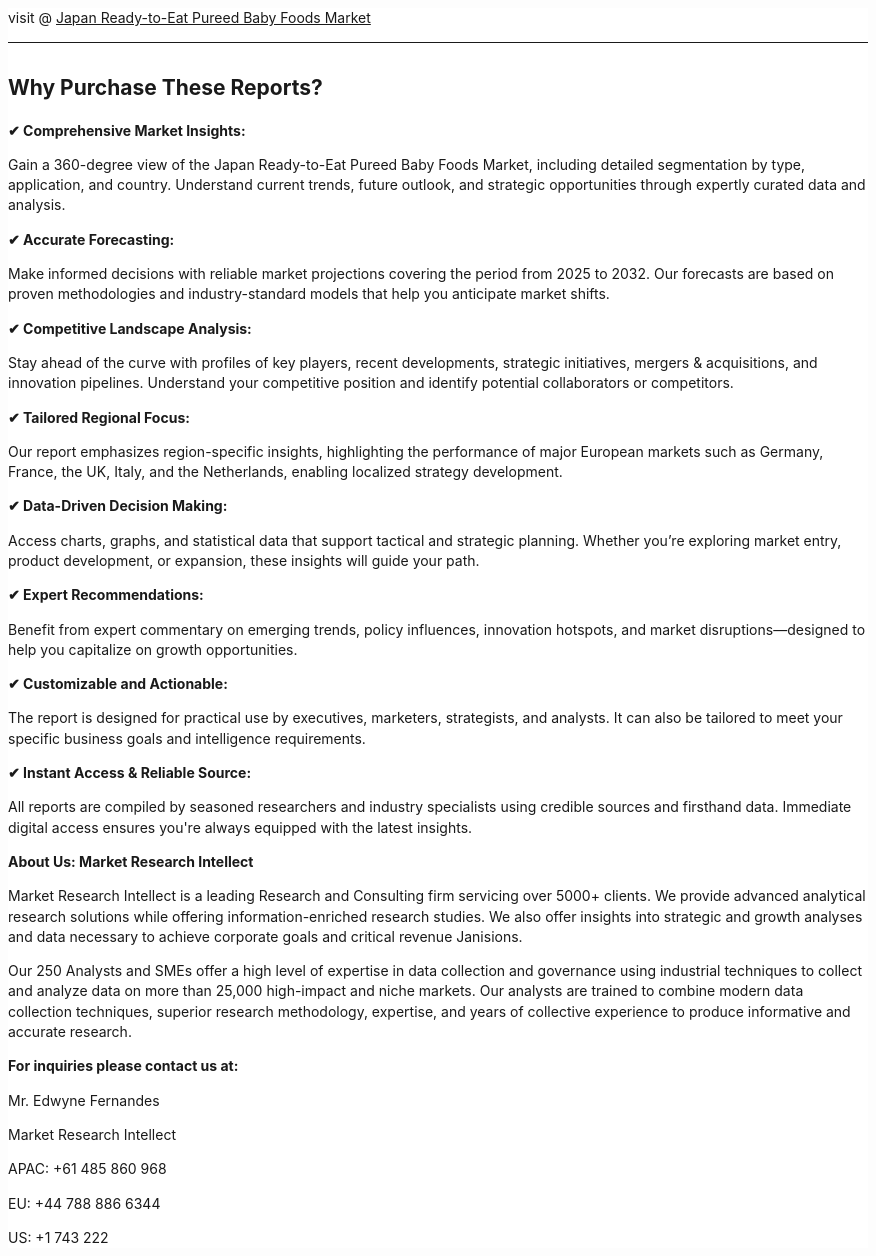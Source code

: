 visit&nbsp;@</strong>&nbsp;</span><span class="font-[700]"><a href="https://www.marketresearchintellect.com/product/global-ready-to-eat-pureed-baby-foods-market/?utm_source=Linkedin&utm_medium=832" target="_blank" data-tracking-control-name="article-ssr-frontend-pulse_little-text-block" data-tracking-will-navigate="" data-test-link="">Japan Ready-to-Eat Pureed Baby Foods Market</a></span></p></blockquote><hr /><h2>Why Purchase These Reports?</h2><p><strong>✔ Comprehensive Market Insights:</strong></p><p>Gain a 360-degree view of the Japan Ready-to-Eat Pureed Baby Foods Market, including detailed segmentation by type, application, and country. Understand current trends, future outlook, and strategic opportunities through expertly curated data and analysis.</p><p><strong>✔ Accurate Forecasting:</strong></p><p>Make informed decisions with reliable market projections covering the period from 2025 to 2032. Our forecasts are based on proven methodologies and industry-standard models that help you anticipate market shifts.</p><p><strong>✔ Competitive Landscape Analysis:</strong></p><p>Stay ahead of the curve with profiles of key players, recent developments, strategic initiatives, mergers &amp; acquisitions, and innovation pipelines. Understand your competitive position and identify potential collaborators or competitors.</p><p><strong>✔ Tailored Regional Focus:</strong></p><p>Our report emphasizes region-specific insights, highlighting the performance of major European markets such as Germany, France, the UK, Italy, and the Netherlands, enabling localized strategy development.</p><p><strong>✔ Data-Driven Decision Making:</strong></p><p>Access charts, graphs, and statistical data that support tactical and strategic planning. Whether you&rsquo;re exploring market entry, product development, or expansion, these insights will guide your path.</p><p><strong>✔ Expert Recommendations:</strong></p><p>Benefit from expert commentary on emerging trends, policy influences, innovation hotspots, and market disruptions&mdash;designed to help you capitalize on growth opportunities.</p><p><strong>✔ Customizable and Actionable:</strong></p><p>The report is designed for practical use by executives, marketers, strategists, and analysts. It can also be tailored to meet your specific business goals and intelligence requirements.</p><p><strong>✔ Instant Access &amp; Reliable Source:</strong></p><p>All reports are compiled by seasoned researchers and industry specialists using credible sources and firsthand data. Immediate digital access ensures you're always equipped with the latest insights.</p><p><strong><span class="font-[700]">About Us: Market Research Intellect</span></strong></p><p><span class="">Market Research Intellect is a leading Research and Consulting firm servicing over 5000+ clients. We provide advanced analytical research solutions while offering information-enriched research studies.&nbsp;</span>We also offer insights into strategic and growth analyses and data necessary to achieve corporate goals and critical revenue Janisions.</p><p><span class="">Our 250 Analysts and SMEs offer a high level of expertise in data collection and governance using industrial techniques to collect and analyze data on more than 25,000 high-impact and niche markets. Our analysts are trained to combine modern data collection techniques, superior research methodology, expertise, and years of collective experience to produce informative and accurate research.</span></p><p><strong>For inquiries please contact us at:</strong></p><p>Mr. Edwyne Fernandes</p><p>Market Research Intellect</p><p>APAC: +61 485 860 968</p><p>EU: +44 788 886 6344</p><p>US: +1 743 222